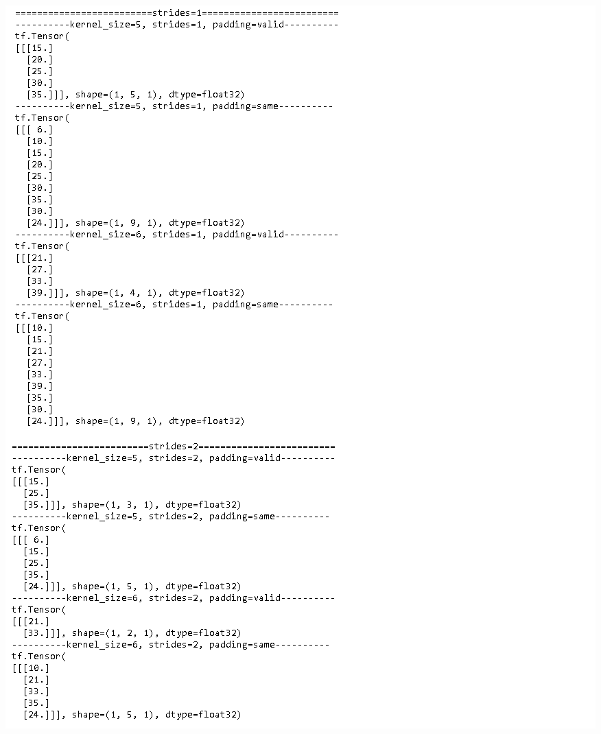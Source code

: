 ![image-20201019163827280](images/image-20201019163827280.png)

![image-20201019163914449](images/image-20201019163914449.png)
